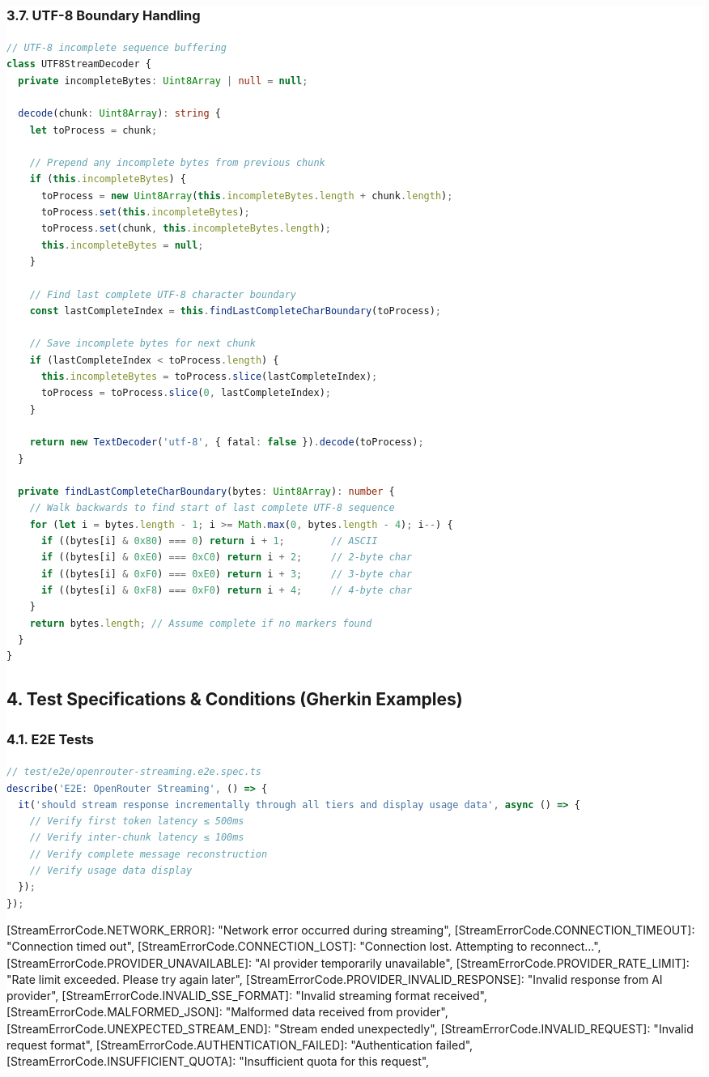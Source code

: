 ### 3.7. UTF-8 Boundary Handling

```typescript
// UTF-8 incomplete sequence buffering
class UTF8StreamDecoder {
  private incompleteBytes: Uint8Array | null = null;
  
  decode(chunk: Uint8Array): string {
    let toProcess = chunk;
    
    // Prepend any incomplete bytes from previous chunk
    if (this.incompleteBytes) {
      toProcess = new Uint8Array(this.incompleteBytes.length + chunk.length);
      toProcess.set(this.incompleteBytes);
      toProcess.set(chunk, this.incompleteBytes.length);
      this.incompleteBytes = null;
    }
    
    // Find last complete UTF-8 character boundary
    const lastCompleteIndex = this.findLastCompleteCharBoundary(toProcess);
    
    // Save incomplete bytes for next chunk
    if (lastCompleteIndex < toProcess.length) {
      this.incompleteBytes = toProcess.slice(lastCompleteIndex);
      toProcess = toProcess.slice(0, lastCompleteIndex);
    }
    
    return new TextDecoder('utf-8', { fatal: false }).decode(toProcess);
  }
  
  private findLastCompleteCharBoundary(bytes: Uint8Array): number {
    // Walk backwards to find start of last complete UTF-8 sequence
    for (let i = bytes.length - 1; i >= Math.max(0, bytes.length - 4); i--) {
      if ((bytes[i] & 0x80) === 0) return i + 1;        // ASCII
      if ((bytes[i] & 0xE0) === 0xC0) return i + 2;     // 2-byte char
      if ((bytes[i] & 0xF0) === 0xE0) return i + 3;     // 3-byte char
      if ((bytes[i] & 0xF8) === 0xF0) return i + 4;     // 4-byte char
    }
    return bytes.length; // Assume complete if no markers found
  }
}
```

## 4. Test Specifications & Conditions (Gherkin Examples)

### 4.1. E2E Tests
```typescript
// test/e2e/openrouter-streaming.e2e.spec.ts
describe('E2E: OpenRouter Streaming', () => {
  it('should stream response incrementally through all tiers and display usage data', async () => { 
    // Verify first token latency ≤ 500ms
    // Verify inter-chunk latency ≤ 100ms
    // Verify complete message reconstruction
    // Verify usage data display
  });
});
```


  [StreamErrorCode.NETWORK_ERROR]: "Network error occurred during streaming",
  [StreamErrorCode.CONNECTION_TIMEOUT]: "Connection timed out",
  [StreamErrorCode.CONNECTION_LOST]: "Connection lost. Attempting to reconnect...",
  [StreamErrorCode.PROVIDER_UNAVAILABLE]: "AI provider temporarily unavailable",
  [StreamErrorCode.PROVIDER_RATE_LIMIT]: "Rate limit exceeded. Please try again later",
  [StreamErrorCode.PROVIDER_INVALID_RESPONSE]: "Invalid response from AI provider",
  [StreamErrorCode.INVALID_SSE_FORMAT]: "Invalid streaming format received",
  [StreamErrorCode.MALFORMED_JSON]: "Malformed data received from provider",
  [StreamErrorCode.UNEXPECTED_STREAM_END]: "Stream ended unexpectedly",
  [StreamErrorCode.INVALID_REQUEST]: "Invalid request format",
  [StreamErrorCode.AUTHENTICATION_FAILED]: "Authentication failed",
  [StreamErrorCode.INSUFFICIENT_QUOTA]: "Insufficient quota for this request",